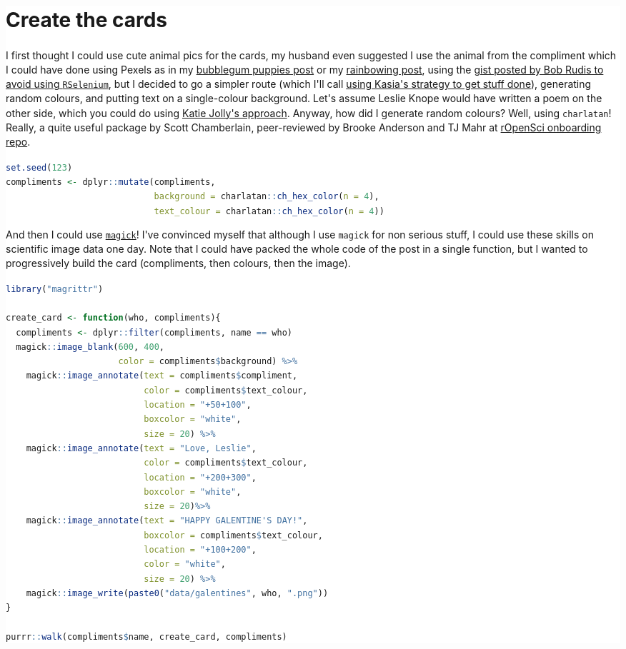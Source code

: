 
# Create the cards

I first thought I could use cute animal pics for the cards, my husband even suggested I use the animal from the compliment which I could have done using Pexels as in my [bubblegum puppies post](http://www.masalmon.eu/2018/01/04/bubblegumpuppies/) or my [rainbowing post](http://www.masalmon.eu/2018/01/07/rainbowing/), using the [gist posted by Bob Rudis to avoid using `RSelenium`](https://gist.github.com/hrbrmstr/4cabe4af87bd2c5fe664b0b44a574366), but I decided to go a simpler route (which I'll call [using Kasia's strategy to get stuff done](https://kkulma.github.io/2017-12-29-end-of-year-thoughts/)), generating random colours, and putting text on a single-colour background. Let's assume Leslie Knope would have written a poem on the other side, which you could do using [Katie Jolly's approach](http://katiejolly.io/blog/2018-01-05/random-rupi-markov-chain-poems). Anyway, how did I generate random colours? Well, using `charlatan`! Really, a quite useful package by Scott Chamberlain, peer-reviewed by Brooke Anderson and TJ Mahr at [rOpenSci onboarding repo](https://github.com/ropensci/onboarding/issues/94).


```r
set.seed(123)
compliments <- dplyr::mutate(compliments, 
                             background = charlatan::ch_hex_color(n = 4), 
                             text_colour = charlatan::ch_hex_color(n = 4))
```

And then I could use [`magick`](https://github.com/ropensci/magick)! I've convinced myself that although I use `magick` for non serious stuff, I could use these skills on scientific image data one day. Note that I could have packed the whole code of the post in a single function, but I wanted to progressively build the card (compliments, then colours, then the image).


```r
library("magrittr")

create_card <- function(who, compliments){
  compliments <- dplyr::filter(compliments, name == who)
  magick::image_blank(600, 400,
                      color = compliments$background) %>%
    magick::image_annotate(text = compliments$compliment,
                           color = compliments$text_colour,
                           location = "+50+100",
                           boxcolor = "white",
                           size = 20) %>%
    magick::image_annotate(text = "Love, Leslie",
                           color = compliments$text_colour,
                           location = "+200+300",
                           boxcolor = "white",
                           size = 20)%>%
    magick::image_annotate(text = "HAPPY GALENTINE'S DAY!",
                           boxcolor = compliments$text_colour,
                           location = "+100+200",
                           color = "white",
                           size = 20) %>%
    magick::image_write(paste0("data/galentines", who, ".png"))
}

purrr::walk(compliments$name, create_card, compliments)
```
